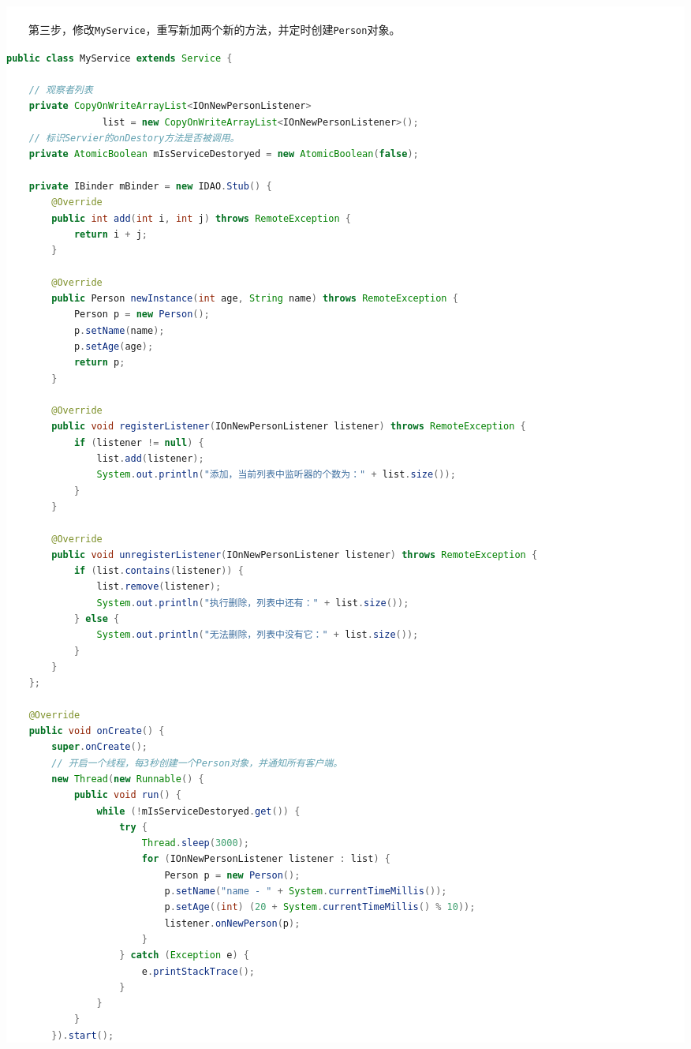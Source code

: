 <br>　　第三步，修改`MyService`，重写新加两个新的方法，并定时创建`Person`对象。
``` java
public class MyService extends Service {

    // 观察者列表
    private CopyOnWriteArrayList<IOnNewPersonListener> 
                 list = new CopyOnWriteArrayList<IOnNewPersonListener>();
    // 标识Servier的onDestory方法是否被调用。
    private AtomicBoolean mIsServiceDestoryed = new AtomicBoolean(false);

    private IBinder mBinder = new IDAO.Stub() {
        @Override
        public int add(int i, int j) throws RemoteException {
            return i + j;
        }

        @Override
        public Person newInstance(int age, String name) throws RemoteException {
            Person p = new Person();
            p.setName(name);
            p.setAge(age);
            return p;
        }

        @Override
        public void registerListener(IOnNewPersonListener listener) throws RemoteException {
            if (listener != null) {
                list.add(listener);
                System.out.println("添加，当前列表中监听器的个数为：" + list.size());
            }
        }

        @Override
        public void unregisterListener(IOnNewPersonListener listener) throws RemoteException {
            if (list.contains(listener)) {
                list.remove(listener);
                System.out.println("执行删除，列表中还有：" + list.size());
            } else {
                System.out.println("无法删除，列表中没有它：" + list.size());
            }
        }
    };

    @Override
    public void onCreate() {
        super.onCreate();
        // 开启一个线程，每3秒创建一个Person对象，并通知所有客户端。
        new Thread(new Runnable() {
            public void run() {
                while (!mIsServiceDestoryed.get()) {
                    try {
                        Thread.sleep(3000);
                        for (IOnNewPersonListener listener : list) {
                            Person p = new Person();
                            p.setName("name - " + System.currentTimeMillis());
                            p.setAge((int) (20 + System.currentTimeMillis() % 10));
                            listener.onNewPerson(p);
                        }
                    } catch (Exception e) {
                        e.printStackTrace();
                    }
                }
            }
        }).start();
```